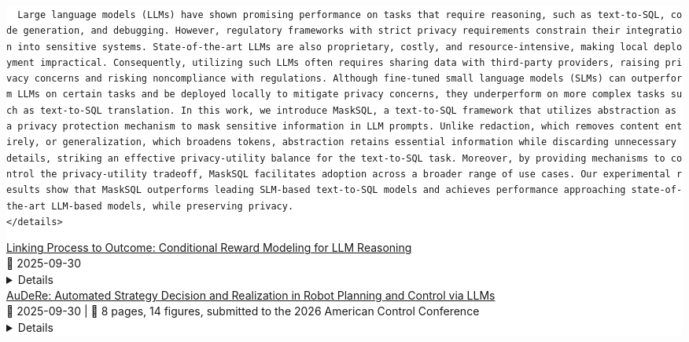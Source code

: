       Large language models (LLMs) have shown promising performance on tasks that require reasoning, such as text-to-SQL, code generation, and debugging. However, regulatory frameworks with strict privacy requirements constrain their integration into sensitive systems. State-of-the-art LLMs are also proprietary, costly, and resource-intensive, making local deployment impractical. Consequently, utilizing such LLMs often requires sharing data with third-party providers, raising privacy concerns and risking noncompliance with regulations. Although fine-tuned small language models (SLMs) can outperform LLMs on certain tasks and be deployed locally to mitigate privacy concerns, they underperform on more complex tasks such as text-to-SQL translation. In this work, we introduce MaskSQL, a text-to-SQL framework that utilizes abstraction as a privacy protection mechanism to mask sensitive information in LLM prompts. Unlike redaction, which removes content entirely, or generalization, which broadens tokens, abstraction retains essential information while discarding unnecessary details, striking an effective privacy-utility balance for the text-to-SQL task. Moreover, by providing mechanisms to control the privacy-utility tradeoff, MaskSQL facilitates adoption across a broader range of use cases. Our experimental results show that MaskSQL outperforms leading SLM-based text-to-SQL models and achieves performance approaching state-of-the-art LLM-based models, while preserving privacy.
    </details>
</div>
<div class="paper-card">
    <div class="paper-title"><a href="http://arxiv.org/abs/2509.26578v1">Linking Process to Outcome: Conditional Reward Modeling for LLM Reasoning</a></div>
    <div class="paper-meta">
      📅 2025-09-30
    </div>
    <details class="paper-abstract">
      Process Reward Models (PRMs) have emerged as a promising approach to enhance the reasoning capabilities of large language models (LLMs) by guiding their step-by-step reasoning toward a final answer. However, existing PRMs either treat each reasoning step in isolation, failing to capture inter-step dependencies, or struggle to align process rewards with the final outcome. Consequently, the reward signal fails to respect temporal causality in sequential reasoning and faces ambiguous credit assignment. These limitations make downstream models vulnerable to reward hacking and lead to suboptimal performance. In this work, we propose Conditional Reward Modeling (CRM) that frames LLM reasoning as a temporal process leading to a correct answer. The reward of each reasoning step is not only conditioned on the preceding steps but also explicitly linked to the final outcome of the reasoning trajectory. By enforcing conditional probability rules, our design captures the causal relationships among reasoning steps, with the link to the outcome allowing precise attribution of each intermediate step, thereby resolving credit assignment ambiguity. Further, through this consistent probabilistic modeling, the rewards produced by CRM enable more reliable cross-sample comparison. Experiments across Best-of-N sampling, beam search and reinforcement learning demonstrate that CRM consistently outperforms existing reward models, offering a principled framework for enhancing LLM reasoning. In particular, CRM is more robust to reward hacking and delivers stable downstream improvements without relying on verifiable rewards derived from ground truth.
    </details>
</div>
<div class="paper-card">
    <div class="paper-title"><a href="http://arxiv.org/abs/2504.03015v2">AuDeRe: Automated Strategy Decision and Realization in Robot Planning and Control via LLMs</a></div>
    <div class="paper-meta">
      📅 2025-09-30
      | 💬 8 pages, 14 figures, submitted to the 2026 American Control Conference
    </div>
    <details class="paper-abstract">